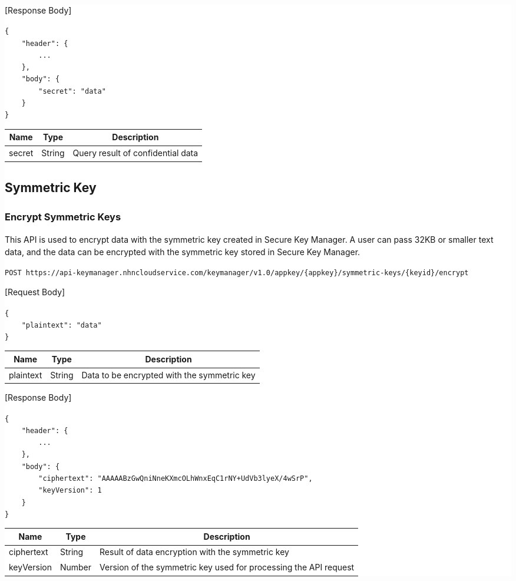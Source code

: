 [Response Body]
```
{
    "header": {
        ...
    },
    "body": {
        "secret": "data"
    }
}
```
| Name | Type | Description |
|---|---|---|
| secret | String | Query result of confidential data |

## Symmetric Key

### Encrypt Symmetric Keys
This API is used to encrypt data with the symmetric key created in Secure Key Manager. A user can pass 32KB or smaller text data, and the data can be encrypted with the symmetric key stored in Secure Key Manager.
```text
POST https://api-keymanager.nhncloudservice.com/keymanager/v1.0/appkey/{appkey}/symmetric-keys/{keyid}/encrypt
```

[Request Body]

```
{
    "plaintext": "data"
}
```
| Name | Type | Description |
|---|---|---|
| plaintext | String | Data to be encrypted with the symmetric key |

[Response Body]
```
{
    "header": {
        ...
    },
    "body": {
        "ciphertext": "AAAAABzGwQniNneKXmcOLhWnxEqC1rNY+UdVb3lyeX/4wSrP",
        "keyVersion": 1
    }
}
```
| Name | Type | Description |
|---|---|---|
| ciphertext | String | Result of data encryption with the symmetric key |
| keyVersion | Number | Version of the symmetric key used for processing the API request |
